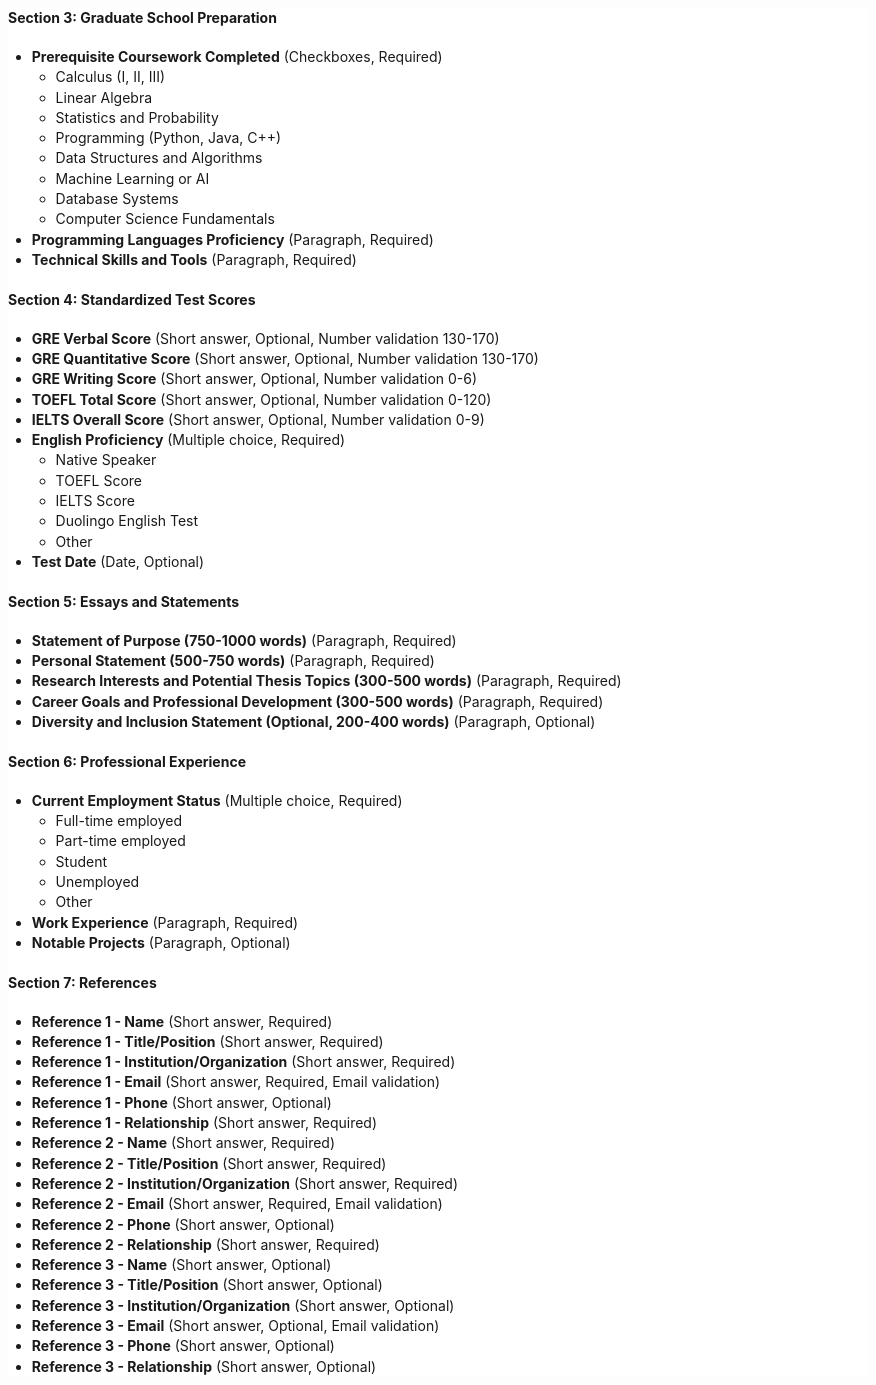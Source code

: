 #### Section 3: Graduate School Preparation
- **Prerequisite Coursework Completed** (Checkboxes, Required)
  - Calculus (I, II, III)
  - Linear Algebra
  - Statistics and Probability
  - Programming (Python, Java, C++)
  - Data Structures and Algorithms
  - Machine Learning or AI
  - Database Systems
  - Computer Science Fundamentals
- **Programming Languages Proficiency** (Paragraph, Required)
- **Technical Skills and Tools** (Paragraph, Required)

#### Section 4: Standardized Test Scores
- **GRE Verbal Score** (Short answer, Optional, Number validation 130-170)
- **GRE Quantitative Score** (Short answer, Optional, Number validation 130-170)
- **GRE Writing Score** (Short answer, Optional, Number validation 0-6)
- **TOEFL Total Score** (Short answer, Optional, Number validation 0-120)
- **IELTS Overall Score** (Short answer, Optional, Number validation 0-9)
- **English Proficiency** (Multiple choice, Required)
  - Native Speaker
  - TOEFL Score
  - IELTS Score
  - Duolingo English Test
  - Other
- **Test Date** (Date, Optional)

#### Section 5: Essays and Statements
- **Statement of Purpose (750-1000 words)** (Paragraph, Required)
- **Personal Statement (500-750 words)** (Paragraph, Required)
- **Research Interests and Potential Thesis Topics (300-500 words)** (Paragraph, Required)
- **Career Goals and Professional Development (300-500 words)** (Paragraph, Required)
- **Diversity and Inclusion Statement (Optional, 200-400 words)** (Paragraph, Optional)

#### Section 6: Professional Experience
- **Current Employment Status** (Multiple choice, Required)
  - Full-time employed
  - Part-time employed
  - Student
  - Unemployed
  - Other
- **Work Experience** (Paragraph, Required)
- **Notable Projects** (Paragraph, Optional)

#### Section 7: References
- **Reference 1 - Name** (Short answer, Required)
- **Reference 1 - Title/Position** (Short answer, Required)
- **Reference 1 - Institution/Organization** (Short answer, Required)
- **Reference 1 - Email** (Short answer, Required, Email validation)
- **Reference 1 - Phone** (Short answer, Optional)
- **Reference 1 - Relationship** (Short answer, Required)
- **Reference 2 - Name** (Short answer, Required)
- **Reference 2 - Title/Position** (Short answer, Required)
- **Reference 2 - Institution/Organization** (Short answer, Required)
- **Reference 2 - Email** (Short answer, Required, Email validation)
- **Reference 2 - Phone** (Short answer, Optional)
- **Reference 2 - Relationship** (Short answer, Required)
- **Reference 3 - Name** (Short answer, Optional)
- **Reference 3 - Title/Position** (Short answer, Optional)
- **Reference 3 - Institution/Organization** (Short answer, Optional)
- **Reference 3 - Email** (Short answer, Optional, Email validation)
- **Reference 3 - Phone** (Short answer, Optional)
- **Reference 3 - Relationship** (Short answer, Optional)
